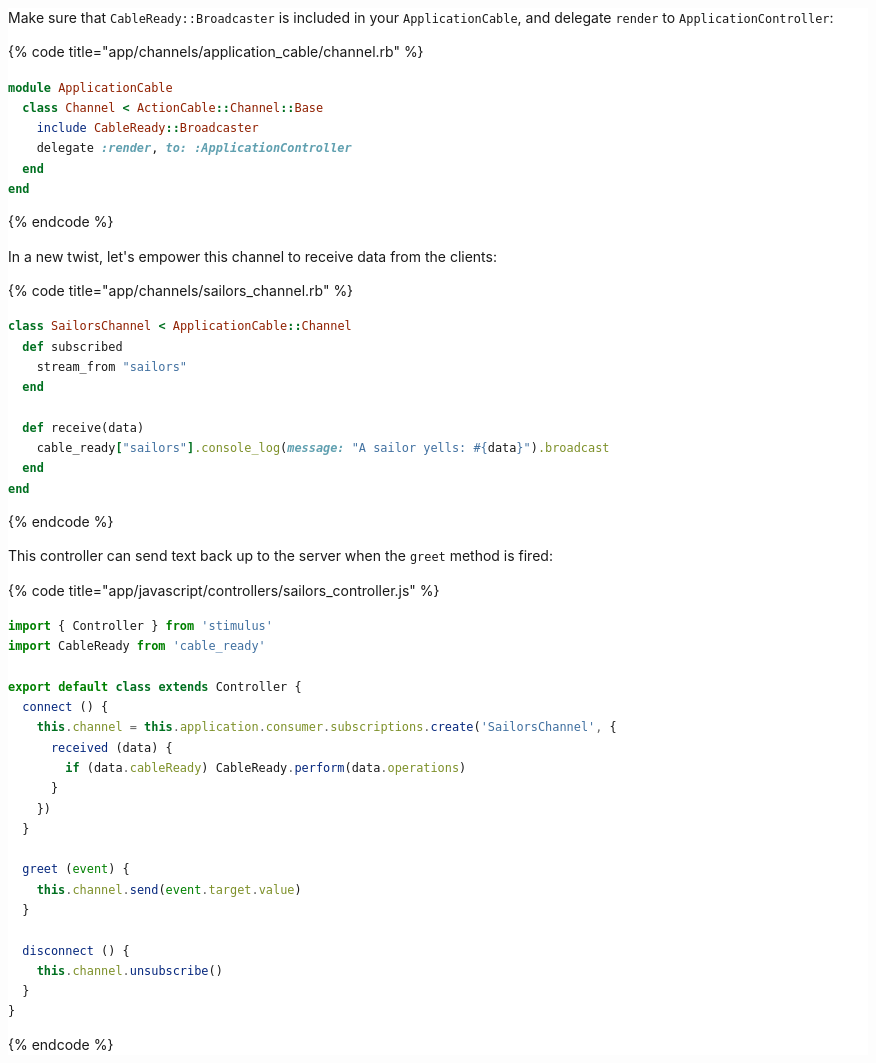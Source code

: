 Make sure that `CableReady::Broadcaster` is included in your `ApplicationCable`, and delegate `render` to `ApplicationController`:

{% code title="app/channels/application\_cable/channel.rb" %}
```ruby
module ApplicationCable
  class Channel < ActionCable::Channel::Base
    include CableReady::Broadcaster
    delegate :render, to: :ApplicationController
  end
end
```
{% endcode %}

In a new twist, let's empower this channel to receive data from the clients:

{% code title="app/channels/sailors\_channel.rb" %}
```ruby
class SailorsChannel < ApplicationCable::Channel
  def subscribed
    stream_from "sailors"
  end

  def receive(data)
    cable_ready["sailors"].console_log(message: "A sailor yells: #{data}").broadcast
  end
end

```
{% endcode %}

This controller can send text back up to the server when the `greet` method is fired:

{% code title="app/javascript/controllers/sailors\_controller.js" %}
```javascript
import { Controller } from 'stimulus'
import CableReady from 'cable_ready'

export default class extends Controller {
  connect () {
    this.channel = this.application.consumer.subscriptions.create('SailorsChannel', {
      received (data) {
        if (data.cableReady) CableReady.perform(data.operations)
      }
    })
  }
  
  greet (event) {
    this.channel.send(event.target.value)
  }
  
  disconnect () {
    this.channel.unsubscribe()
  }
}
```
{% endcode %}
